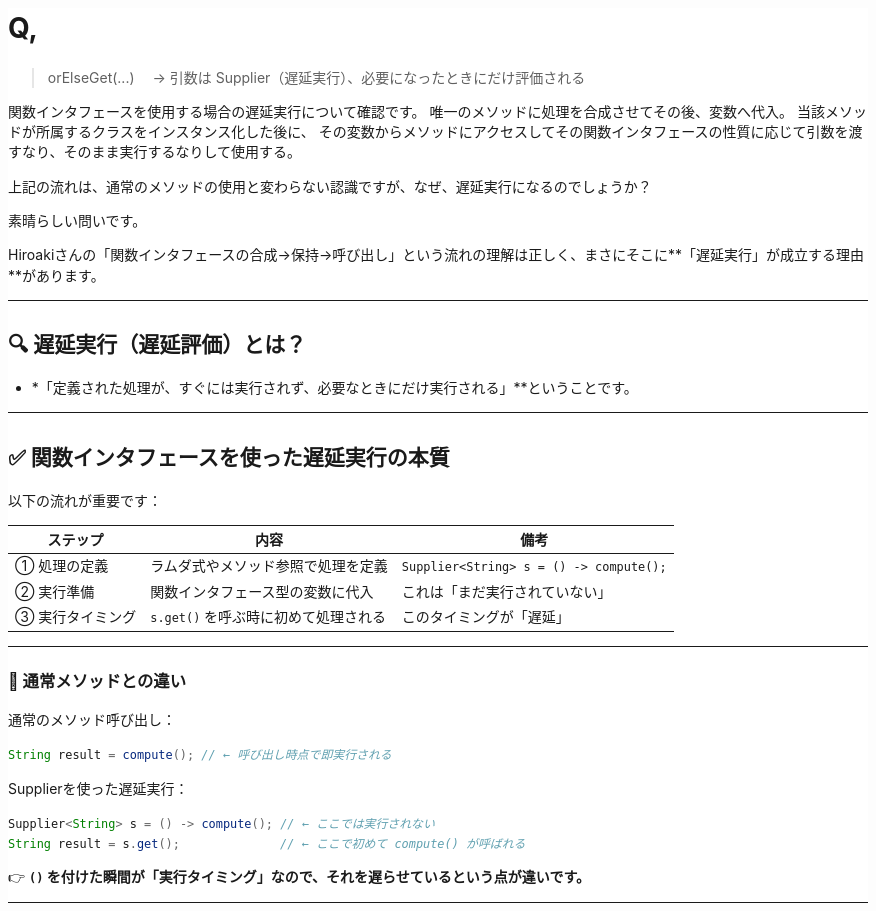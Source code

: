 # Q,

> orElseGet(...)
　→ 引数は Supplier（遅延実行）、必要になったときにだけ評価される
> 

関数インタフェースを使用する場合の遅延実行について確認です。
唯一のメソッドに処理を合成させてその後、変数へ代入。
当該メソッドが所属するクラスをインスタンス化した後に、
その変数からメソッドにアクセスしてその関数インタフェースの性質に応じて引数を渡すなり、そのまま実行するなりして使用する。

上記の流れは、通常のメソッドの使用と変わらない認識ですが、なぜ、遅延実行になるのでしょうか？

素晴らしい問いです。

Hiroakiさんの「関数インタフェースの合成→保持→呼び出し」という流れの理解は正しく、まさにそこに**「遅延実行」が成立する理由**があります。

---

## 🔍 遅延実行（遅延評価）とは？

- *「定義された処理が、すぐには実行されず、必要なときにだけ実行される」**ということです。

---

## ✅ 関数インタフェースを使った遅延実行の本質

以下の流れが重要です：

| ステップ | 内容 | 備考 |
| --- | --- | --- |
| ① 処理の定義 | ラムダ式やメソッド参照で処理を定義 | `Supplier<String> s = () -> compute();` |
| ② 実行準備 | 関数インタフェース型の変数に代入 | これは「まだ実行されていない」 |
| ③ 実行タイミング | `s.get()` を呼ぶ時に初めて処理される | このタイミングが「遅延」 |

---

### 🔸 通常メソッドとの違い

通常のメソッド呼び出し：

```java
String result = compute(); // ← 呼び出し時点で即実行される
```

Supplierを使った遅延実行：

```java
Supplier<String> s = () -> compute(); // ← ここでは実行されない
String result = s.get();              // ← ここで初めて compute() が呼ばれる
```

👉 **`()` を付けた瞬間が「実行タイミング」なので、それを遅らせているという点が違いです。**

---